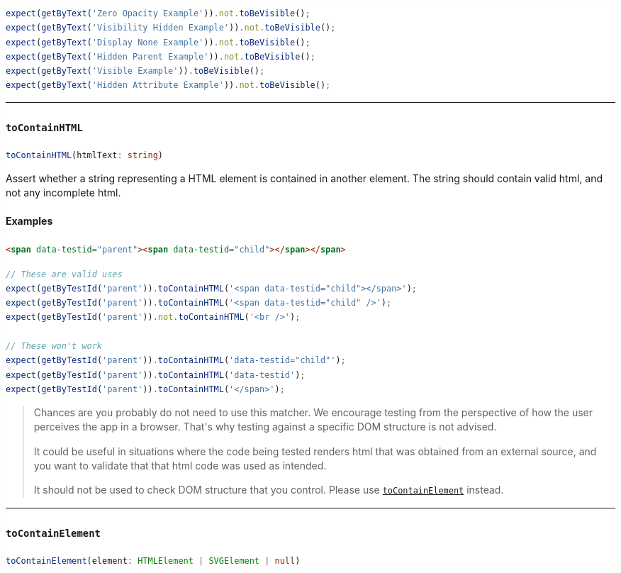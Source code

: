 ```javascript
expect(getByText('Zero Opacity Example')).not.toBeVisible();
expect(getByText('Visibility Hidden Example')).not.toBeVisible();
expect(getByText('Display None Example')).not.toBeVisible();
expect(getByText('Hidden Parent Example')).not.toBeVisible();
expect(getByText('Visible Example')).toBeVisible();
expect(getByText('Hidden Attribute Example')).not.toBeVisible();
```

<hr />

### `toContainHTML`

```typescript
toContainHTML(htmlText: string)
```

Assert whether a string representing a HTML element is contained in another
element. The string should contain valid html, and not any incomplete html.

#### Examples

```html
<span data-testid="parent"><span data-testid="child"></span></span>
```

```javascript
// These are valid uses
expect(getByTestId('parent')).toContainHTML('<span data-testid="child"></span>');
expect(getByTestId('parent')).toContainHTML('<span data-testid="child" />');
expect(getByTestId('parent')).not.toContainHTML('<br />');

// These won't work
expect(getByTestId('parent')).toContainHTML('data-testid="child"');
expect(getByTestId('parent')).toContainHTML('data-testid');
expect(getByTestId('parent')).toContainHTML('</span>');
```

> Chances are you probably do not need to use this matcher. We encourage testing
> from the perspective of how the user perceives the app in a browser. That's
> why testing against a specific DOM structure is not advised.
>
> It could be useful in situations where the code being tested renders html that
> was obtained from an external source, and you want to validate that that html
> code was used as intended.
>
> It should not be used to check DOM structure that you control. Please use
> [`toContainElement`](#tocontainelement) instead.

<hr />

### `toContainElement`

```typescript
toContainElement(element: HTMLElement | SVGElement | null)
```
